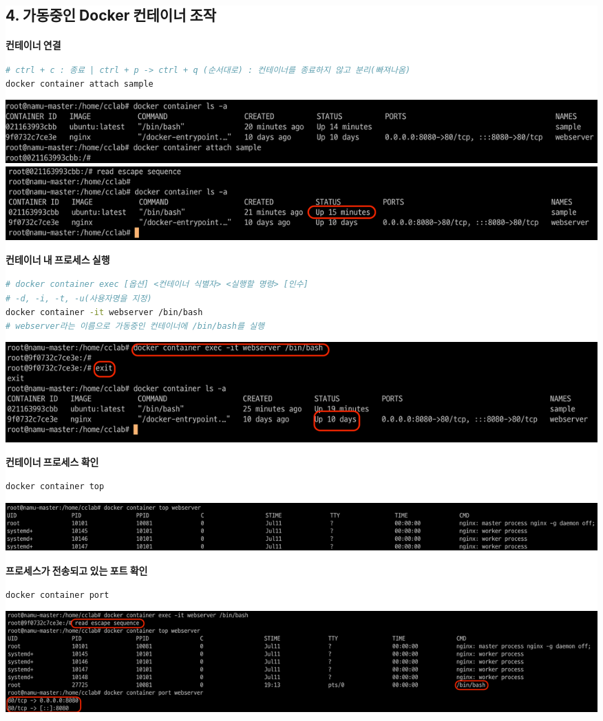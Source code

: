 ## 4. 가동중인 Docker 컨테이너 조작
__컨테이너 연결__
```bash
# ctrl + c : 종료 | ctrl + p -> ctrl + q (순서대로) : 컨테이너를 종료하지 않고 분리(빠져나옴)
docker container attach sample
```  
![docker container attach sample](./rsc/docker/img/attach_sample.png)
![docker container attach separate](./rsc/docker/img/attach_separate.png)

__컨테이너 내 프로세스 실행__
```bash
# docker container exec [옵션] <컨테이너 식별자> <실행할 명령> [인수]
# -d, -i, -t, -u(사용자명을 지정)
docker container -it webserver /bin/bash
# webserver라는 이름으로 가동중인 컨테이너에 /bin/bash를 실행
```
![container exec](./rsc/docker/img/container_exec.png)

__컨테이너 프로세스 확인__
```bash
docker container top
```
![container top webserver](./rsc/docker/img/container_top.png)

__프로세스가 전송되고 있는 포트 확인__
```bash
docker container port
```
![container port webserver](./rsc/docker/img/container_port.png)
